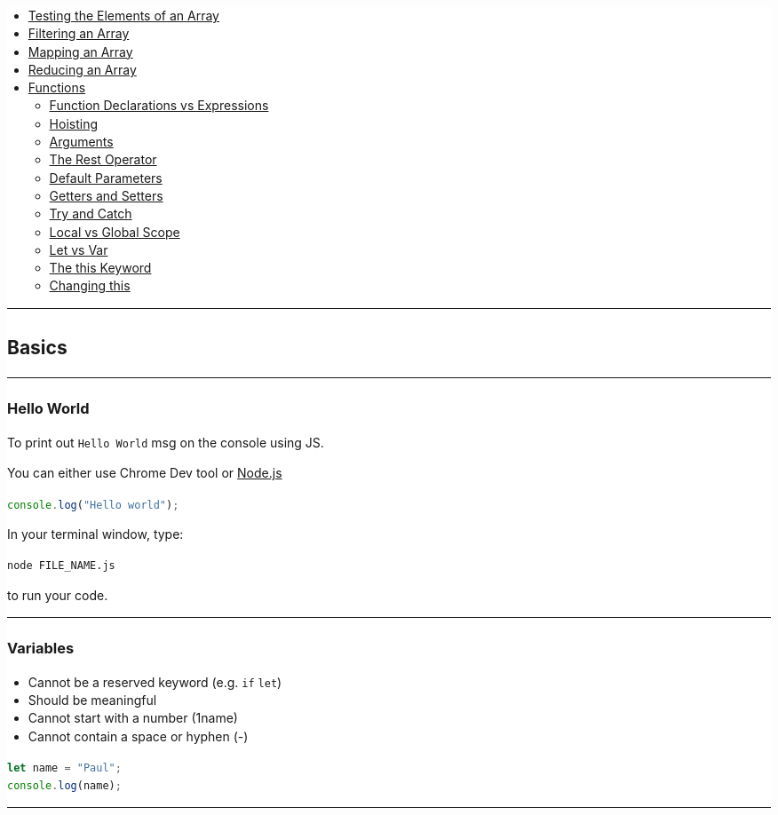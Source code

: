   - [Testing the Elements of an Array](#testing-the-elements-of-an-array)
  - [Filtering an Array](#filtering-an-array)
  - [Mapping an Array](#mapping-an-array)
  - [Reducing an Array](#reducing-an-array)
- [Functions](#functions)
  - [Function Declarations vs Expressions](#function-declarations-vs-expressions)
  - [Hoisting](#hoisting)
  - [Arguments](#arguments)
  - [The Rest Operator](#the-rest-operator)
  - [Default Parameters](#default-parameters)
  - [Getters and Setters](#getters-and-setters)
  - [Try and Catch](#try-and-catch)
  - [Local vs Global Scope](#local-vs-global-scope)
  - [Let vs Var](#let-vs-var)
  - [The this Keyword](#the-this-keyword)
  - [Changing this](#changing-this)

---

## Basics

---

### Hello World

To print out `Hello World` msg on the console using JS.

You can either use Chrome Dev tool or [Node.js](https://nodejs.org/en/)

```js
console.log("Hello world");
```

In your terminal window, type:

```bash
node FILE_NAME.js
```

to run your code.

---

### Variables

- Cannot be a reserved keyword (e.g. `if` `let`)
- Should be meaningful
- Cannot start with a number (1name)
- Cannot contain a space or hyphen (-)

```js
let name = "Paul";
console.log(name);
```

---
